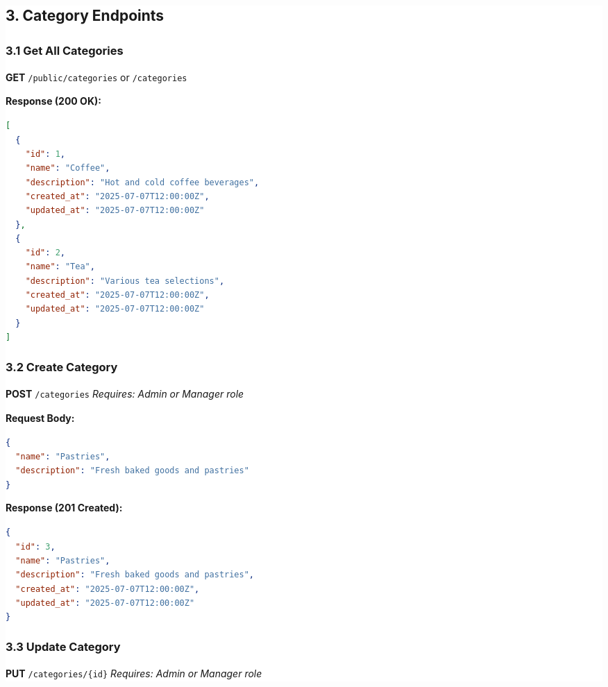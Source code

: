 
## 3. Category Endpoints

### 3.1 Get All Categories
**GET** `/public/categories` or `/categories`

**Response (200 OK):**
```json
[
  {
    "id": 1,
    "name": "Coffee",
    "description": "Hot and cold coffee beverages",
    "created_at": "2025-07-07T12:00:00Z",
    "updated_at": "2025-07-07T12:00:00Z"
  },
  {
    "id": 2,
    "name": "Tea",
    "description": "Various tea selections",
    "created_at": "2025-07-07T12:00:00Z",
    "updated_at": "2025-07-07T12:00:00Z"
  }
]
```

### 3.2 Create Category
**POST** `/categories`
*Requires: Admin or Manager role*

**Request Body:**
```json
{
  "name": "Pastries",
  "description": "Fresh baked goods and pastries"
}
```

**Response (201 Created):**
```json
{
  "id": 3,
  "name": "Pastries",
  "description": "Fresh baked goods and pastries",
  "created_at": "2025-07-07T12:00:00Z",
  "updated_at": "2025-07-07T12:00:00Z"
}
```

### 3.3 Update Category
**PUT** `/categories/{id}`
*Requires: Admin or Manager role*
